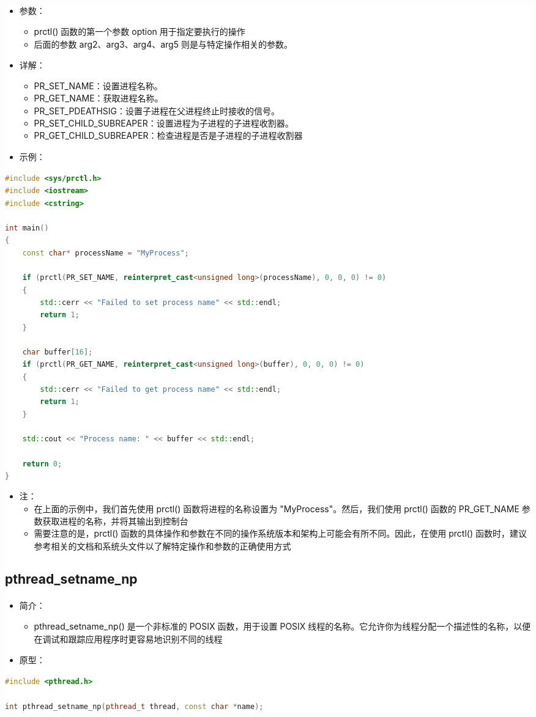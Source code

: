 + 参数：
  + prctl() 函数的第一个参数 option 用于指定要执行的操作
  + 后面的参数 arg2、arg3、arg4、arg5 则是与特定操作相关的参数。

+ 详解：
  + PR_SET_NAME：设置进程名称。
  + PR_GET_NAME：获取进程名称。
  + PR_SET_PDEATHSIG：设置子进程在父进程终止时接收的信号。
  + PR_SET_CHILD_SUBREAPER：设置进程为子进程的子进程收割器。
  + PR_GET_CHILD_SUBREAPER：检查进程是否是子进程的子进程收割器

+ 示例：
```cpp
#include <sys/prctl.h>
#include <iostream>
#include <cstring>

int main()
{
    const char* processName = "MyProcess";

    if (prctl(PR_SET_NAME, reinterpret_cast<unsigned long>(processName), 0, 0, 0) != 0)
    {
        std::cerr << "Failed to set process name" << std::endl;
        return 1;
    }

    char buffer[16];
    if (prctl(PR_GET_NAME, reinterpret_cast<unsigned long>(buffer), 0, 0, 0) != 0)
    {
        std::cerr << "Failed to get process name" << std::endl;
        return 1;
    }

    std::cout << "Process name: " << buffer << std::endl;

    return 0;
}
```

+ 注：
  + 在上面的示例中，我们首先使用 prctl() 函数将进程的名称设置为 "MyProcess"。然后，我们使用 prctl() 函数的 PR_GET_NAME 参数获取进程的名称，并将其输出到控制台
  + 需要注意的是，prctl() 函数的具体操作和参数在不同的操作系统版本和架构上可能会有所不同。因此，在使用 prctl() 函数时，建议参考相关的文档和系统头文件以了解特定操作和参数的正确使用方式

## pthread_setname_np 

+ 简介：
  + pthread_setname_np() 是一个非标准的 POSIX 函数，用于设置 POSIX 线程的名称。它允许你为线程分配一个描述性的名称，以便在调试和跟踪应用程序时更容易地识别不同的线程

+ 原型：
```cpp
#include <pthread.h>

int pthread_setname_np(pthread_t thread, const char *name);
```
